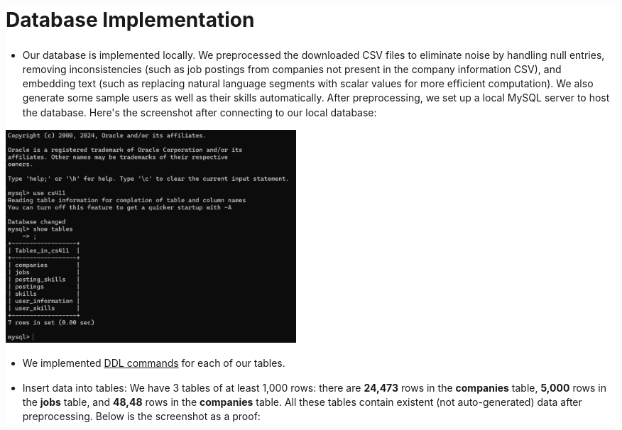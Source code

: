 # Database Implementation
- Our database is implemented locally. We preprocessed the downloaded CSV files to eliminate noise by handling null entries, removing inconsistencies (such as job postings from companies not present in the company information CSV), and embedding text (such as replacing natural language segments with scalar values for more efficient computation). We also generate some sample users as well as their skills automatically. After preprocessing, we set up a local MySQL server to host the database. 
Here's the screenshot after connecting to our local database:
<img src="pics/database_connection.png" height="300">

- We implemented [DDL commands](../backend/ddl.sql) for each of our tables.

- Insert data into tables: We have 3 tables of at least 1,000 rows: there are **24,473** rows in the **companies** table, **5,000** rows in the **jobs** table, and **48,48** rows in the **companies** table. All these tables contain existent (not auto-generated) data after preprocessing. Below is the screenshot as a proof: